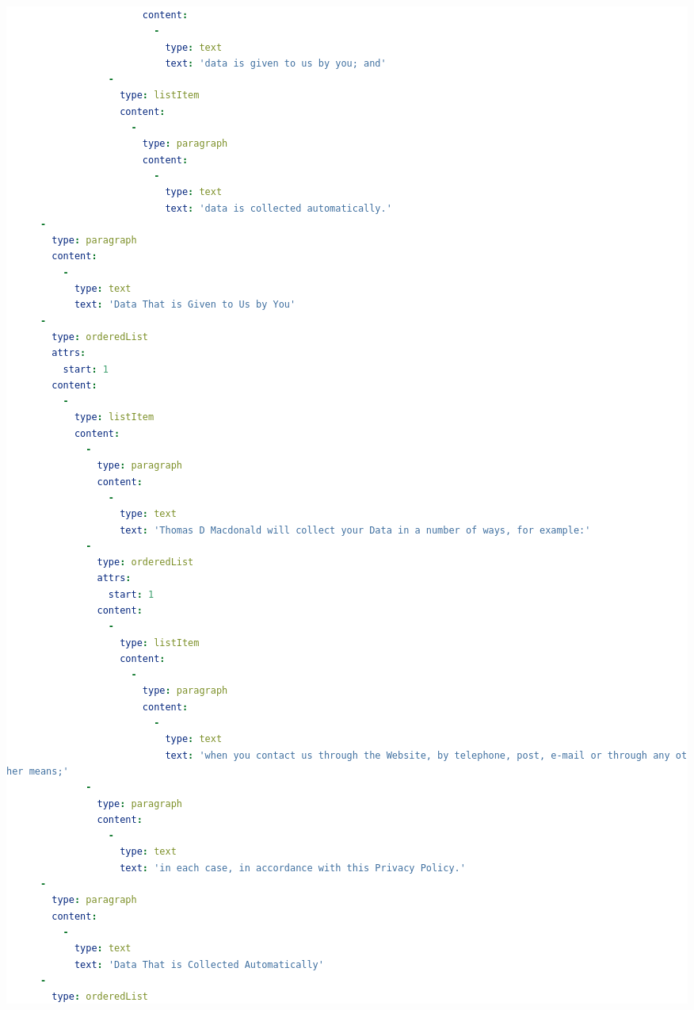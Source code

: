 ```yaml
                        content:
                          -
                            type: text
                            text: 'data is given to us by you; and'
                  -
                    type: listItem
                    content:
                      -
                        type: paragraph
                        content:
                          -
                            type: text
                            text: 'data is collected automatically.'
      -
        type: paragraph
        content:
          -
            type: text
            text: 'Data That is Given to Us by You'
      -
        type: orderedList
        attrs:
          start: 1
        content:
          -
            type: listItem
            content:
              -
                type: paragraph
                content:
                  -
                    type: text
                    text: 'Thomas D Macdonald will collect your Data in a number of ways, for example:'
              -
                type: orderedList
                attrs:
                  start: 1
                content:
                  -
                    type: listItem
                    content:
                      -
                        type: paragraph
                        content:
                          -
                            type: text
                            text: 'when you contact us through the Website, by telephone, post, e-mail or through any other means;'
              -
                type: paragraph
                content:
                  -
                    type: text
                    text: 'in each case, in accordance with this Privacy Policy.'
      -
        type: paragraph
        content:
          -
            type: text
            text: 'Data That is Collected Automatically'
      -
        type: orderedList
```